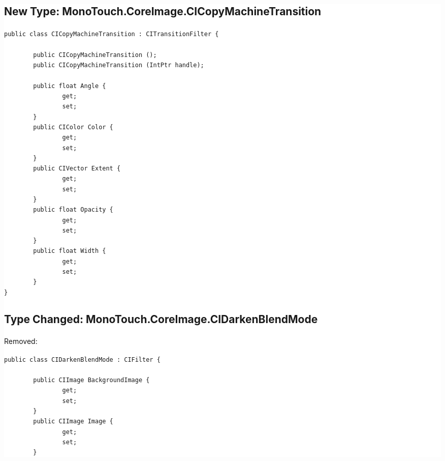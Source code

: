  <a name="New_Type:_MonoTouch.CoreImage.CICopyMachineTransition" class="injected"></a>


## New Type: MonoTouch.CoreImage.CICopyMachineTransition

```
public class CICopyMachineTransition : CITransitionFilter {
        
        public CICopyMachineTransition ();
        public CICopyMachineTransition (IntPtr handle);
        
        public float Angle {
                get;
                set;
        }
        public CIColor Color {
                get;
                set;
        }
        public CIVector Extent {
                get;
                set;
        }
        public float Opacity {
                get;
                set;
        }
        public float Width {
                get;
                set;
        }
}
```

 <a name="Type_Changed:_MonoTouch.CoreImage.CIDarkenBlendMode" class="injected"></a>


## Type Changed: MonoTouch.CoreImage.CIDarkenBlendMode

Removed:

```
public class CIDarkenBlendMode : CIFilter {
        
        public CIImage BackgroundImage {
                get;
                set;
        }
        public CIImage Image {
                get;
                set;
        }
```
